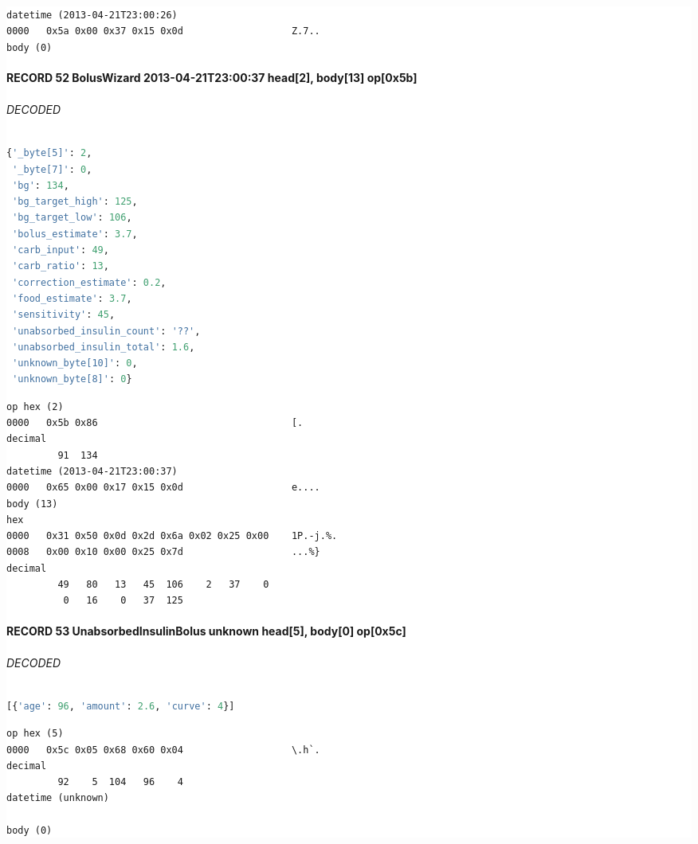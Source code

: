     datetime (2013-04-21T23:00:26)
    0000   0x5a 0x00 0x37 0x15 0x0d                   Z.7..
    body (0)

#### RECORD 52 BolusWizard 2013-04-21T23:00:37 head[2], body[13] op[0x5b]
###### DECODED
```python
{'_byte[5]': 2,
 '_byte[7]': 0,
 'bg': 134,
 'bg_target_high': 125,
 'bg_target_low': 106,
 'bolus_estimate': 3.7,
 'carb_input': 49,
 'carb_ratio': 13,
 'correction_estimate': 0.2,
 'food_estimate': 3.7,
 'sensitivity': 45,
 'unabsorbed_insulin_count': '??',
 'unabsorbed_insulin_total': 1.6,
 'unknown_byte[10]': 0,
 'unknown_byte[8]': 0}
```
    op hex (2)
    0000   0x5b 0x86                                  [.
    decimal
             91  134
    datetime (2013-04-21T23:00:37)
    0000   0x65 0x00 0x17 0x15 0x0d                   e....
    body (13)
    hex
    0000   0x31 0x50 0x0d 0x2d 0x6a 0x02 0x25 0x00    1P.-j.%.
    0008   0x00 0x10 0x00 0x25 0x7d                   ...%}
    decimal
             49   80   13   45  106    2   37    0
              0   16    0   37  125

#### RECORD 53 UnabsorbedInsulinBolus unknown head[5], body[0] op[0x5c]
###### DECODED
```python
[{'age': 96, 'amount': 2.6, 'curve': 4}]
```
    op hex (5)
    0000   0x5c 0x05 0x68 0x60 0x04                   \.h`.
    decimal
             92    5  104   96    4
    datetime (unknown)

    body (0)
